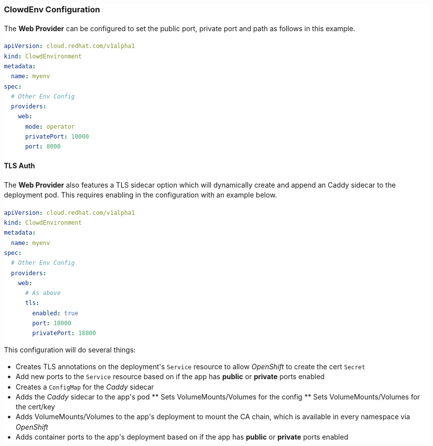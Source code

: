 ### ClowdEnv Configuration

The **Web Provider** can be configured to set the public port, private port and
path as follows in this example.

```yaml
apiVersion: cloud.redhat.com/v1alpha1
kind: ClowdEnvironment
metadata:
  name: myenv
spec:
  # Other Env Config
  providers:
    web:
      mode: operator
      privatePort: 10000
      port: 8000
```

#### TLS Auth
The **Web Provider** also features a TLS sidecar option which will dynamically create and append an
Caddy sidecar to the deployment pod. This requires enabling in the configuration with an example
below.

```yaml
apiVersion: cloud.redhat.com/v1alpha1
kind: ClowdEnvironment
metadata:
  name: myenv
spec:
  # Other Env Config
  providers:
    web:
      # As above
      tls:
        enabled: true
        port: 18000
        privatePort: 18800
```

This configuration will do several things:

* Creates TLS annotations on the deployment's `Service` resource to allow *OpenShift* to create the
cert `Secret`
* Add new ports to the `Service` resource based on if the app has **public** or **private** ports 
enabled
* Creates a `ConfigMap` for the *Caddy* sidecar
* Adds the *Caddy* sidecar to the app's pod
** Sets VolumeMounts/Volumes for the config
** Sets VolumeMounts/Volumes for the cert/key
* Adds VolumeMounts/Volumes to the app's deployment to mount the CA chain, which is available in
every namespace via *OpenShift*
* Adds container ports to the app's deployment based on if the app has **public** or **private** 
ports enabled
